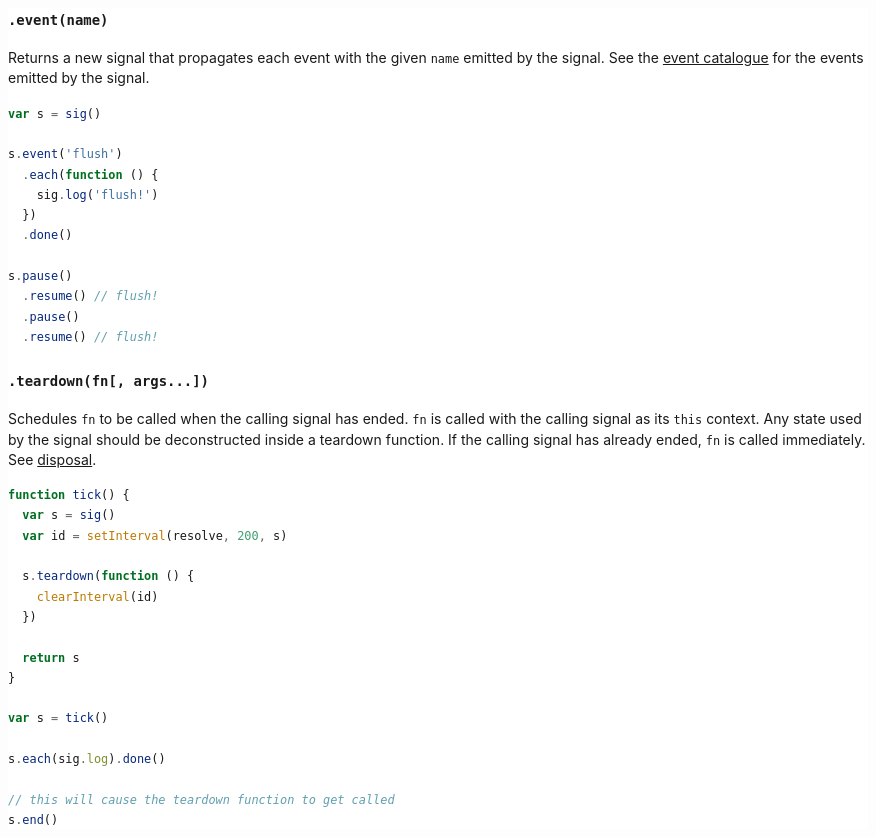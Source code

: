 <a name="event"></a>

### `.event(name)`

Returns a new signal that propagates each event with the given `name` emitted by
the signal. See the [event catalogue](#event-catalogue) for the events emitted
by the signal.

```javascript
var s = sig()

s.event('flush')
  .each(function () {
    sig.log('flush!')
  })
  .done()

s.pause()
  .resume() // flush!
  .pause()
  .resume() // flush!
```

<a name="teardown"></a>

### `.teardown(fn[, args...])`

Schedules `fn` to be called when the calling signal has ended. `fn` is called
with the calling signal as its `this` context. Any state used by the signal
should be deconstructed inside a teardown function. If the calling signal has
already ended, `fn` is called immediately. See [disposal](#disposal).

```javascript
function tick() {
  var s = sig()
  var id = setInterval(resolve, 200, s)

  s.teardown(function () {
    clearInterval(id)
  })

  return s
}

var s = tick()

s.each(sig.log).done()

// this will cause the teardown function to get called
s.end()
```

<a name="resolve"></a>
